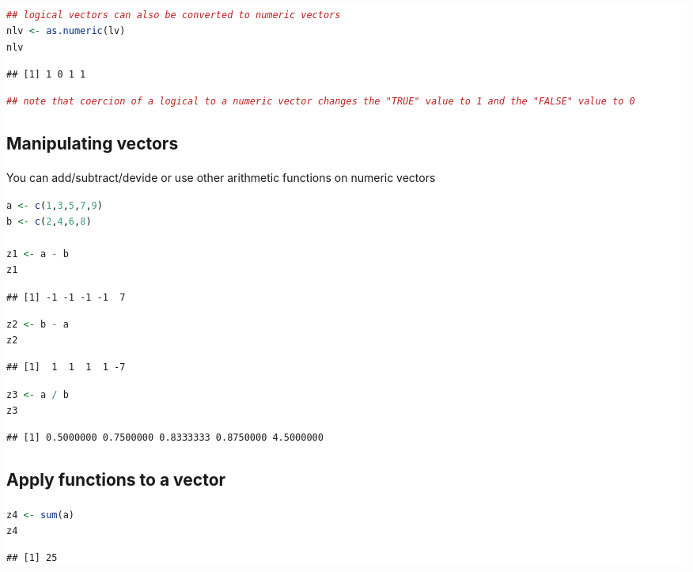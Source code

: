 ```r
## logical vectors can also be converted to numeric vectors
nlv <- as.numeric(lv)
nlv
```

```
## [1] 1 0 1 1
```

```r
## note that coercion of a logical to a numeric vector changes the "TRUE" value to 1 and the "FALSE" value to 0
```

## Manipulating vectors
You can add/subtract/devide or use other arithmetic functions on numeric vectors

```r
a <- c(1,3,5,7,9)
b <- c(2,4,6,8)

z1 <- a - b
z1
```

```
## [1] -1 -1 -1 -1  7
```

```r
z2 <- b - a
z2
```

```
## [1]  1  1  1  1 -7
```

```r
z3 <- a / b
z3
```

```
## [1] 0.5000000 0.7500000 0.8333333 0.8750000 4.5000000
```

## Apply functions to a vector 

```r
z4 <- sum(a)
z4
```

```
## [1] 25
```
